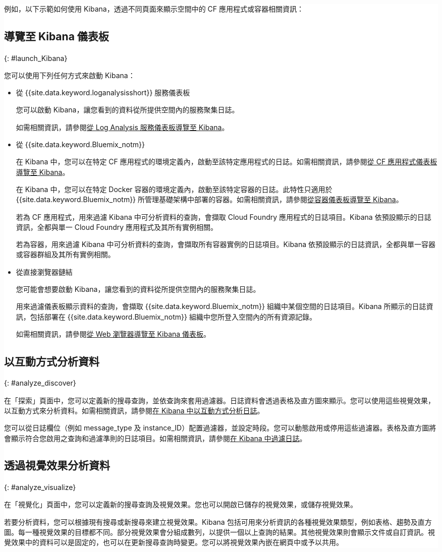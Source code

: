 例如，以下示範如何使用 Kibana，透過不同頁面來顯示空間中的 CF 應用程式或容器相關資訊：

## 導覽至 Kibana 儀表板
{: #launch_Kibana}

您可以使用下列任何方式來啟動 Kibana：

* 從 {{site.data.keyword.loganalysisshort}} 服務儀表板

    您可以啟動 Kibana，讓您看到的資料從所提供空間內的服務聚集日誌。
	
	如需相關資訊，請參閱[從 Log Analysis 服務儀表板導覽至 Kibana](/docs/services/CloudLogAnalysis/kibana?topic=cloudloganalysis-launch#launch_Kibana_from_log_analysis)。

* 從 {{site.data.keyword.Bluemix_notm}}

    在 Kibana 中，您可以在特定 CF 應用程式的環境定義內，啟動至該特定應用程式的日誌。如需相關資訊，請參閱[從 CF 應用程式儀表板導覽至 Kibana](/docs/services/CloudLogAnalysis/kibana?topic=cloudloganalysis-launch#launch_Kibana_from_cf_app)。
    
    在 Kibana 中，您可以在特定 Docker 容器的環境定義內，啟動至該特定容器的日誌。此特性只適用於 {{site.data.keyword.Bluemix_notm}} 所管理基礎架構中部署的容器。如需相關資訊，請參閱[從容器儀表板導覽至 Kibana](/docs/services/CloudLogAnalysis/kibana?topic=cloudloganalysis-launch#launch_Kibana_for_containers)。
    
    若為 CF 應用程式，用來過濾 Kibana 中可分析資料的查詢，會擷取 Cloud Foundry 應用程式的日誌項目。Kibana 依預設顯示的日誌資訊，全都與單一 Cloud Foundry 應用程式及其所有實例相關。 
    
    若為容器，用來過濾 Kibana 中可分析資料的查詢，會擷取所有容器實例的日誌項目。Kibana 依預設顯示的日誌資訊，全都與單一容器或容器群組及其所有實例相關。 
    
    

* 從直接瀏覽器鏈結

    您可能會想要啟動 Kibana，讓您看到的資料從所提供空間內的服務聚集日誌。
    
    用來過濾儀表板顯示資料的查詢，會擷取 {{site.data.keyword.Bluemix_notm}} 組織中某個空間的日誌項目。Kibana 所顯示的日誌資訊，包括部署在 {{site.data.keyword.Bluemix_notm}} 組織中您所登入空間內的所有資源記錄。 
    
    如需相關資訊，請參閱[從 Web 瀏覽器導覽至 Kibana 儀表板](/docs/services/CloudLogAnalysis/kibana?topic=cloudloganalysis-launch#launch_Kibana_from_browser)。
    
    

## 以互動方式分析資料
{: #analyze_discover}

在「探索」頁面中，您可以定義新的搜尋查詢，並依查詢來套用過濾器。日誌資料會透過表格及直方圖來顯示。您可以使用這些視覺效果，以互動方式來分析資料。如需相關資訊，請參閱[在 Kibana 中以互動方式分析日誌](/docs/services/CloudLogAnalysis/kibana?topic=cloudloganalysis-analize_logs_interactively#analize_logs_interactively)。

您可以從日誌欄位（例如 message_type 及 instance_ID）配置過濾器，並設定時段。您可以動態啟用或停用這些過濾器。表格及直方圖將會顯示符合您啟用之查詢和過濾準則的日誌項目。如需相關資訊，請參閱[在 Kibana 中過濾日誌](/docs/services/CloudLogAnalysis/kibana?topic=cloudloganalysis-filter_logs#filter_logs)。

## 透過視覺效果分析資料
{: #analyze_visualize}
    
在「視覺化」頁面中，您可以定義新的搜尋查詢及視覺效果。您也可以開啟已儲存的視覺效果，或儲存視覺效果。

若要分析資料，您可以根據現有搜尋或新搜尋來建立視覺效果。Kibana 包括可用來分析資訊的各種視覺效果類型，例如表格、趨勢及直方圖。每一種視覺效果的目標都不同。部分視覺效果會分組成數列，以提供一個以上查詢的結果。其他視覺效果則會顯示文件或自訂資訊。視覺效果中的資料可以是固定的，也可以在更新搜尋查詢時變更。您可以將視覺效果內嵌在網頁中或予以共用。 
